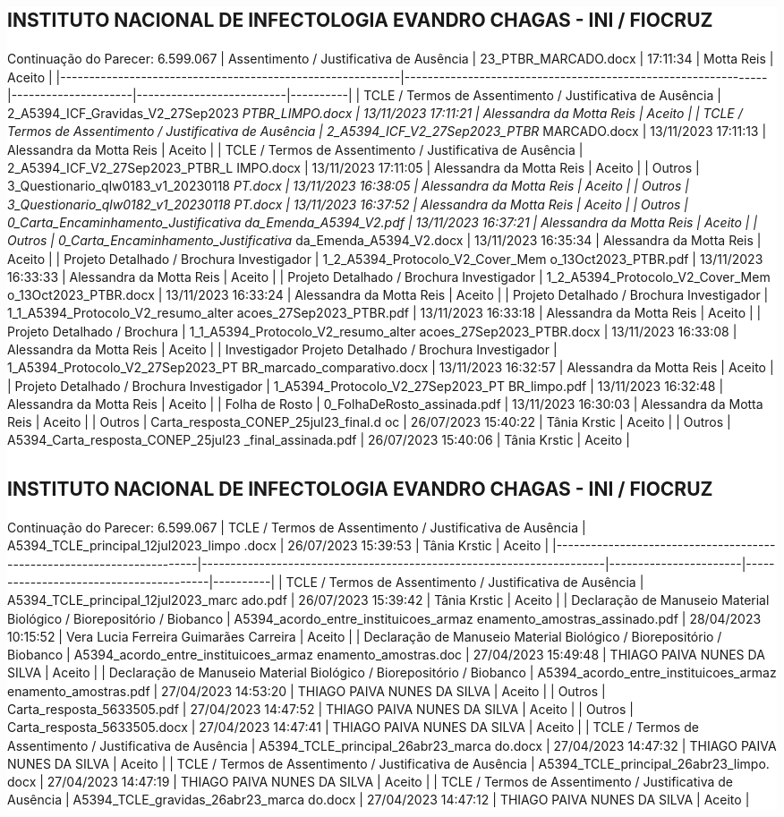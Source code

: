 
## INSTITUTO NACIONAL DE INFECTOLOGIA EVANDRO CHAGAS - INI / FIOCRUZ

Continuação do Parecer: 6.599.067
| Assentimento / Justificativa de Ausência                  | 23_PTBR_MARCADO.docx                                          | 17:11:34            | Motta Reis               | Aceito   |
|-----------------------------------------------------------|---------------------------------------------------------------|---------------------|--------------------------|----------|
| TCLE / Termos de Assentimento / Justificativa de Ausência | 2_A5394_ICF_Gravidas_V2_27Sep2023 _PTBR_LIMPO.docx            | 13/11/2023 17:11:21 | Alessandra da Motta Reis | Aceito   |
| TCLE / Termos de Assentimento / Justificativa de Ausência | 2_A5394_ICF_V2_27Sep2023_PTBR_ MARCADO.docx                   | 13/11/2023 17:11:13 | Alessandra da Motta Reis | Aceito   |
| TCLE / Termos de Assentimento / Justificativa de Ausência | 2_A5394_ICF_V2_27Sep2023_PTBR_L IMPO.docx                     | 13/11/2023 17:11:05 | Alessandra da Motta Reis | Aceito   |
| Outros                                                    | 3_Questionario_qlw0183_v1_20230118 _PT.docx                   | 13/11/2023 16:38:05 | Alessandra da Motta Reis | Aceito   |
| Outros                                                    | 3_Questionario_qlw0182_v1_20230118 _PT.docx                   | 13/11/2023 16:37:52 | Alessandra da Motta Reis | Aceito   |
| Outros                                                    | 0_Carta_Encaminhamento_Justificativa_ da_Emenda_A5394_V2.pdf  | 13/11/2023 16:37:21 | Alessandra da Motta Reis | Aceito   |
| Outros                                                    | 0_Carta_Encaminhamento_Justificativa_ da_Emenda_A5394_V2.docx | 13/11/2023 16:35:34 | Alessandra da Motta Reis | Aceito   |
| Projeto Detalhado / Brochura Investigador                 | 1_2_A5394_Protocolo_V2_Cover_Mem o_13Oct2023_PTBR.pdf         | 13/11/2023 16:33:33 | Alessandra da Motta Reis | Aceito   |
| Projeto Detalhado / Brochura Investigador                 | 1_2_A5394_Protocolo_V2_Cover_Mem o_13Oct2023_PTBR.docx        | 13/11/2023 16:33:24 | Alessandra da Motta Reis | Aceito   |
| Projeto Detalhado / Brochura Investigador                 | 1_1_A5394_Protocolo_V2_resumo_alter acoes_27Sep2023_PTBR.pdf  | 13/11/2023 16:33:18 | Alessandra da Motta Reis | Aceito   |
| Projeto Detalhado / Brochura                              | 1_1_A5394_Protocolo_V2_resumo_alter acoes_27Sep2023_PTBR.docx | 13/11/2023 16:33:08 | Alessandra da Motta Reis | Aceito   |
| Investigador Projeto Detalhado / Brochura Investigador    | 1_A5394_Protocolo_V2_27Sep2023_PT BR_marcado_comparativo.docx | 13/11/2023 16:32:57 | Alessandra da Motta Reis | Aceito   |
| Projeto Detalhado / Brochura Investigador                 | 1_A5394_Protocolo_V2_27Sep2023_PT BR_limpo.pdf                | 13/11/2023 16:32:48 | Alessandra da Motta Reis | Aceito   |
| Folha de Rosto                                            | 0_FolhaDeRosto_assinada.pdf                                   | 13/11/2023 16:30:03 | Alessandra da Motta Reis | Aceito   |
| Outros                                                    | Carta_resposta_CONEP_25jul23_final.d oc                       | 26/07/2023 15:40:22 | Tânia Krstic             | Aceito   |
| Outros                                                    | A5394_Carta_resposta_CONEP_25jul23 _final_assinada.pdf        | 26/07/2023 15:40:06 | Tânia Krstic             | Aceito   |

## INSTITUTO NACIONAL DE INFECTOLOGIA EVANDRO CHAGAS - INI / FIOCRUZ

Continuação do Parecer: 6.599.067
| TCLE / Termos de Assentimento / Justificativa de Ausência             | A5394_TCLE_principal_12jul2023_limpo .docx                           | 26/07/2023 15:39:53   | Tânia Krstic                           | Aceito   |
|-----------------------------------------------------------------------|----------------------------------------------------------------------|-----------------------|----------------------------------------|----------|
| TCLE / Termos de Assentimento / Justificativa de Ausência             | A5394_TCLE_principal_12jul2023_marc ado.pdf                          | 26/07/2023 15:39:42   | Tânia Krstic                           | Aceito   |
| Declaração de Manuseio Material Biológico / Biorepositório / Biobanco | A5394_acordo_entre_instituicoes_armaz enamento_amostras_assinado.pdf | 28/04/2023 10:15:52   | Vera Lucia Ferreira Guimarães Carreira | Aceito   |
| Declaração de Manuseio Material Biológico / Biorepositório / Biobanco | A5394_acordo_entre_instituicoes_armaz enamento_amostras.doc          | 27/04/2023 15:49:48   | THIAGO PAIVA NUNES DA SILVA            | Aceito   |
| Declaração de Manuseio Material Biológico / Biorepositório / Biobanco | A5394_acordo_entre_instituicoes_armaz enamento_amostras.pdf          | 27/04/2023 14:53:20   | THIAGO PAIVA NUNES DA SILVA            | Aceito   |
| Outros                                                                | Carta_resposta_5633505.pdf                                           | 27/04/2023 14:47:52   | THIAGO PAIVA NUNES DA SILVA            | Aceito   |
| Outros                                                                | Carta_resposta_5633505.docx                                          | 27/04/2023 14:47:41   | THIAGO PAIVA NUNES DA SILVA            | Aceito   |
| TCLE / Termos de Assentimento / Justificativa de Ausência             | A5394_TCLE_principal_26abr23_marca do.docx                           | 27/04/2023 14:47:32   | THIAGO PAIVA NUNES DA SILVA            | Aceito   |
| TCLE / Termos de Assentimento / Justificativa de Ausência             | A5394_TCLE_principal_26abr23_limpo. docx                             | 27/04/2023 14:47:19   | THIAGO PAIVA NUNES DA SILVA            | Aceito   |
| TCLE / Termos de Assentimento / Justificativa de Ausência             | A5394_TCLE_gravidas_26abr23_marca do.docx                            | 27/04/2023 14:47:12   | THIAGO PAIVA NUNES DA SILVA            | Aceito   |